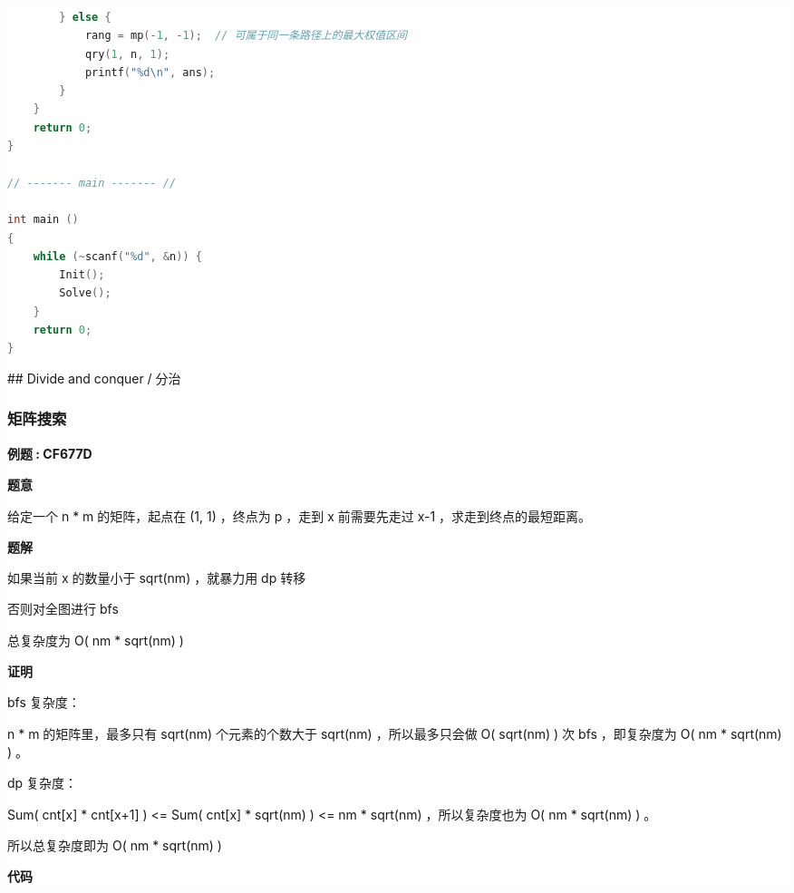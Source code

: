 ```c++
        } else {
            rang = mp(-1, -1);  // 可属于同一条路径上的最大权值区间
            qry(1, n, 1);
            printf("%d\n", ans);
        }
    }
    return 0;
}

// ------- main ------- //

int main ()
{
    while (~scanf("%d", &n)) {
        Init();
        Solve();
    }
    return 0;
}
```






<div STYLE="page-break-after: always;"></div>
## Divide and conquer / 分治

### 矩阵搜索

**例题 : CF677D** 

**题意** 

给定一个 n * m 的矩阵，起点在 (1, 1) ，终点为 p ，走到 x 前需要先走过 x-1 ，求走到终点的最短距离。

**题解** 

如果当前 x 的数量小于 sqrt(nm) ，就暴力用 dp 转移

否则对全图进行 bfs 

总复杂度为 O( nm * sqrt(nm) )

**证明** 

bfs 复杂度：

n * m 的矩阵里，最多只有 sqrt(nm) 个元素的个数大于 sqrt(nm) ，所以最多只会做 O( sqrt(nm) ) 次 bfs ，即复杂度为 O( nm * sqrt(nm) ) 。

dp 复杂度：

Sum( cnt[x] * cnt[x+1] ) <= Sum( cnt[x] * sqrt(nm) ) <= nm * sqrt(nm) ，所以复杂度也为 O( nm * sqrt(nm) ) 。

所以总复杂度即为 O( nm * sqrt(nm) )

**代码** 
